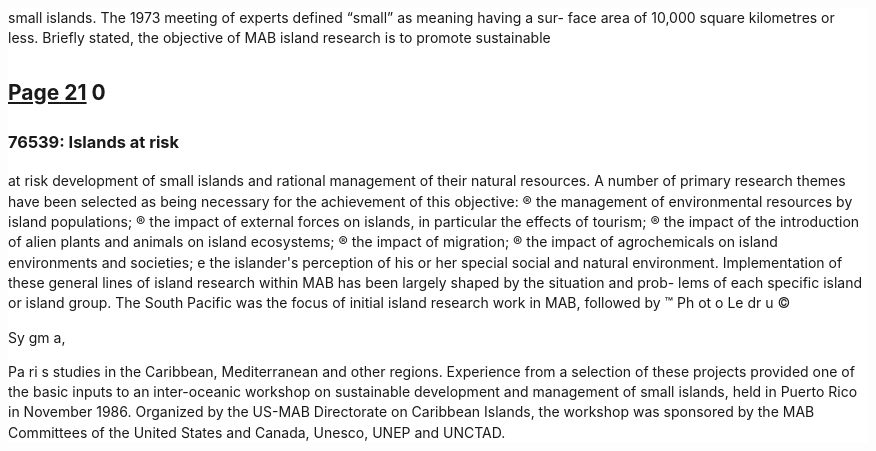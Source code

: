 small islands. The 1973 meeting of experts 
defined “small” as meaning having a sur- 
face area of 10,000 square kilometres or 
less. 
Briefly stated, the objective of MAB 
island research is to promote sustainable

## [Page 21](https://demo.humlab.umu.se/courier/076585engo.pdf#page=21) 0

### 76539: Islands at risk

at risk 
development of small islands and rational 
management of their natural resources. 
A number of primary research themes 
have been selected as being necessary for 
the achievement of this objective: 
® the management of environmental 
resources by island populations; 
® the impact of external forces on islands, 
in particular the effects of tourism; 
® the impact of the introduction of alien 
plants and animals on island ecosystems; 
® the impact of migration; 
® the impact of agrochemicals on island 
environments and societies; 
e the islander's perception of his or her 
special social and natural environment. 
Implementation of these general lines of 
island research within MAB has been 
largely shaped by the situation and prob- 
lems of each specific island or island group. 
The South Pacific was the focus of initial 
island research work in MAB, followed by 
™ 
  Ph
ot
o 
Le
dr
u 
©
 
Sy
gm
a,
 
Pa
ri
s 
studies in the Caribbean, Mediterranean 
and other regions. 
Experience from a selection of these 
projects provided one of the basic inputs to 
an inter-oceanic workshop on sustainable 
development and management of small 
islands, held in Puerto Rico in November 
1986. 
Organized by the US-MAB Directorate 
on Caribbean Islands, the workshop was 
sponsored by the MAB Committees of the 
United States and Canada, Unesco, UNEP 
and UNCTAD. 